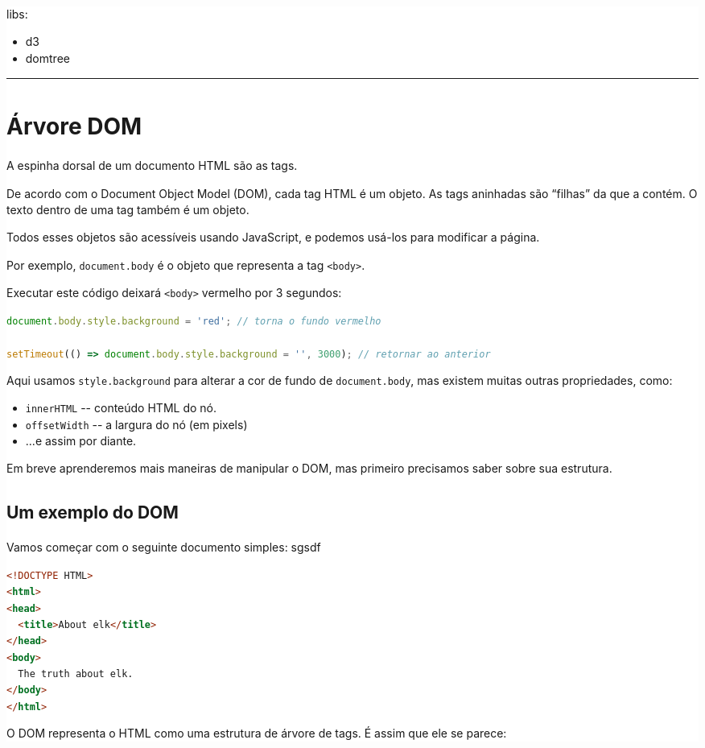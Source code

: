 libs:
  - d3
  - domtree

---

# Árvore DOM

A espinha dorsal de um documento HTML são as tags.

De acordo com o Document Object Model (DOM), cada tag HTML é um objeto. As tags aninhadas são “filhas” da que a contém. O texto dentro de uma tag também é um objeto.

Todos esses objetos são acessíveis usando JavaScript, e podemos usá-los para modificar a página.

Por exemplo, `document.body` é o objeto que representa a tag `<body>`.

Executar este código deixará `<body>` vermelho por 3 segundos:

```js run
document.body.style.background = 'red'; // torna o fundo vermelho

setTimeout(() => document.body.style.background = '', 3000); // retornar ao anterior
```

Aqui usamos `style.background` para alterar a cor de fundo de `document.body`, mas existem muitas outras propriedades, como:

- `innerHTML` -- conteúdo HTML do nó.
- `offsetWidth` -- a largura do nó (em pixels)
- ...e assim por diante.

Em breve aprenderemos mais maneiras de manipular o DOM, mas primeiro precisamos saber sobre sua estrutura.

## Um exemplo do DOM

Vamos começar com o seguinte documento simples:
sgsdf
```html run no-beautify
<!DOCTYPE HTML>
<html>
<head>
  <title>About elk</title>
</head>
<body>
  The truth about elk.
</body>
</html>
```

O DOM representa o HTML como uma estrutura de árvore de tags. É assim que ele se parece:

<div class="domtree"></div>

<script>
let node1 = {"name":"HTML","nodeType":1,"children":[{"name":"HEAD","nodeType":1,"children":[{"name":"#text","nodeType":3,"content":"\n  "},{"name":"TITLE","nodeType":1,"children":[{"name":"#text","nodeType":3,"content":"About elk"}]},{"name":"#text","nodeType":3,"content":"\n"}]},{"name":"#text","nodeType":3,"content":"\n"},{"name":"BODY","nodeType":1,"children":[{"name":"#text","nodeType":3,"content":"\n  The truth about elk.\n\n\n"}]}]}
